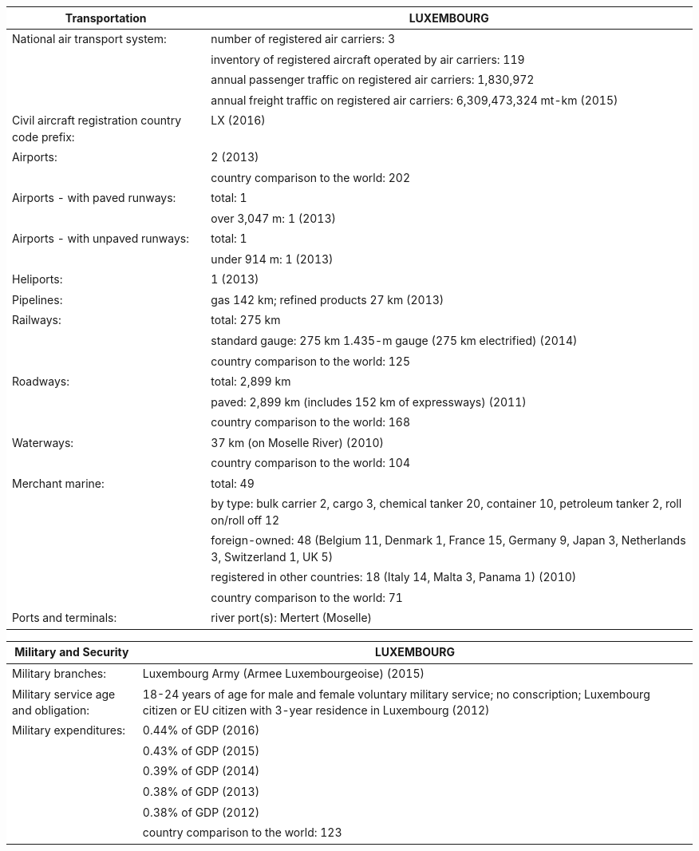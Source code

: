 | Transportation | LUXEMBOURG |
| --- | --- |
| National air transport system: | number of registered air carriers: 3 |
| | inventory of registered aircraft operated by air carriers: 119 |
| | annual passenger traffic on registered air carriers: 1,830,972 |
| | annual freight traffic on registered air carriers: 6,309,473,324 mt-km (2015) |
| Civil aircraft registration country code prefix: | LX (2016) |
| Airports: | 2 (2013) |
| | country comparison to the world: 202 |
| Airports - with paved runways: | total: 1 |
| | over 3,047 m: 1 (2013) |
| Airports - with unpaved runways: | total: 1 |
| | under 914 m: 1 (2013) |
| Heliports: | 1 (2013) |
| Pipelines: | gas 142 km; refined products 27 km (2013) |
| Railways: | total: 275 km |
| | standard gauge: 275 km 1.435-m gauge (275 km electrified) (2014) |
| | country comparison to the world: 125 |
| Roadways: | total: 2,899 km |
| | paved: 2,899 km (includes 152 km of expressways) (2011) |
| | country comparison to the world: 168 |
| Waterways: | 37 km (on Moselle River) (2010) |
| | country comparison to the world: 104 |
| Merchant marine: | total: 49 |
| | by type: bulk carrier 2, cargo 3, chemical tanker 20, container 10, petroleum tanker 2, roll on/roll off 12 |
| | foreign-owned: 48 (Belgium 11, Denmark 1, France 15, Germany 9, Japan 3, Netherlands 3, Switzerland 1, UK 5) |
| | registered in other countries: 18 (Italy 14, Malta 3, Panama 1) (2010) |
| | country comparison to the world: 71 |
| Ports and terminals: | river port(s): Mertert (Moselle) |

| Military and Security | LUXEMBOURG |
| --- | --- |
| Military branches: | Luxembourg Army (Armee Luxembourgeoise) (2015) |
| Military service age and obligation: | 18-24 years of age for male and female voluntary military service; no conscription; Luxembourg citizen or EU citizen with 3-year residence in Luxembourg (2012) |
| Military expenditures: | 0.44% of GDP (2016) |
| | 0.43% of GDP (2015) |
| | 0.39% of GDP (2014) |
| | 0.38% of GDP (2013) |
| | 0.38% of GDP (2012) |
| | country comparison to the world: 123 |